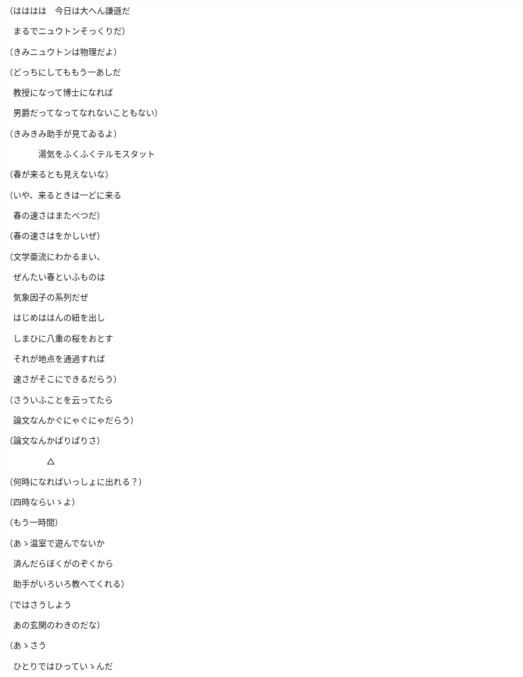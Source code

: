 （はははは　今日は大へん謙遜だ

　まるでニュウトンそっくりだ）

（きみニュウトンは物理だよ）

（どっちにしてももう一あしだ

　教授になって博士になれば

　男爵だってなってなれないこともない）

（きみきみ助手が見てゐるよ）

　　　　湯気をふくふくテルモスタット

（春が来るとも見えないな）

（いや、来るときは一どに来る

　春の速さはまたべつだ）

（春の速さはをかしいぜ）

（文学亜流にわかるまい、

　ぜんたい春といふものは

　気象因子の系列だぜ

　はじめははんの紐を出し

　しまひに八重の桜をおとす

　それが地点を通過すれば

　速さがそこにできるだらう）

（さういふことを云ってたら

　論文なんかぐにゃぐにゃだらう）

（論文なんかぱりぱりさ）

　　　　　△

（何時になればいっしょに出れる？）

（四時ならいゝよ）

（もう一時間）

（あゝ温室で遊んでないか

　済んだらぼくがのぞくから

　助手がいろいろ教へてくれる）

（ではさうしよう

　あの玄関のわきのだな）

（あゝさう

　ひとりではひっていゝんだ
